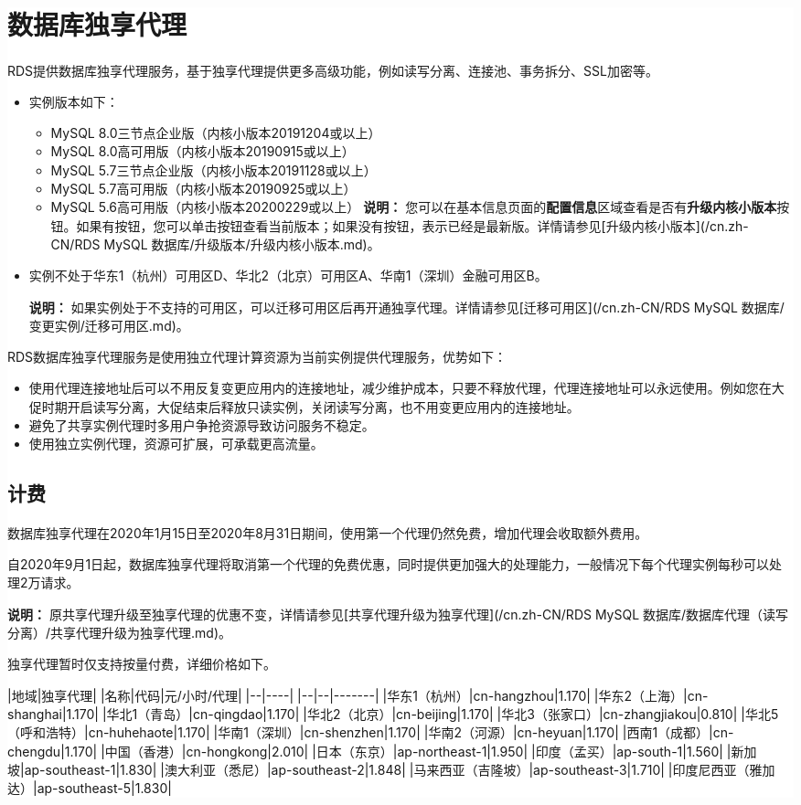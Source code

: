 # 数据库独享代理

RDS提供数据库独享代理服务，基于独享代理提供更多高级功能，例如读写分离、连接池、事务拆分、SSL加密等。

-   实例版本如下：

    -   MySQL 8.0三节点企业版（内核小版本20191204或以上）
    -   MySQL 8.0高可用版（内核小版本20190915或以上）
    -   MySQL 5.7三节点企业版（内核小版本20191128或以上）
    -   MySQL 5.7高可用版（内核小版本20190925或以上）
    -   MySQL 5.6高可用版（内核小版本20200229或以上）
    **说明：** 您可以在基本信息页面的**配置信息**区域查看是否有**升级内核小版本**按钮。如果有按钮，您可以单击按钮查看当前版本；如果没有按钮，表示已经是最新版。详情请参见[升级内核小版本](/cn.zh-CN/RDS MySQL 数据库/升级版本/升级内核小版本.md)。

-   实例不处于华东1（杭州）可用区D、华北2（北京）可用区A、华南1（深圳）金融可用区B。

    **说明：** 如果实例处于不支持的可用区，可以迁移可用区后再开通独享代理。详情请参见[迁移可用区](/cn.zh-CN/RDS MySQL 数据库/变更实例/迁移可用区.md)。


RDS数据库独享代理服务是使用独立代理计算资源为当前实例提供代理服务，优势如下：

-   使用代理连接地址后可以不用反复变更应用内的连接地址，减少维护成本，只要不释放代理，代理连接地址可以永远使用。例如您在大促时期开启读写分离，大促结束后释放只读实例，关闭读写分离，也不用变更应用内的连接地址。
-   避免了共享实例代理时多用户争抢资源导致访问服务不稳定。
-   使用独立实例代理，资源可扩展，可承载更高流量。

## 计费

数据库独享代理在2020年1月15日至2020年8月31日期间，使用第一个代理仍然免费，增加代理会收取额外费用。

自2020年9月1日起，数据库独享代理将取消第一个代理的免费优惠，同时提供更加强大的处理能力，一般情况下每个代理实例每秒可以处理2万请求。

**说明：** 原共享代理升级至独享代理的优惠不变，详情请参见[共享代理升级为独享代理](/cn.zh-CN/RDS MySQL 数据库/数据库代理（读写分离）/共享代理升级为独享代理.md)。

独享代理暂时仅支持按量付费，详细价格如下。

|地域|独享代理|
|名称|代码|元/小时/代理|
|--|----|
|--|--|-------|
|华东1（杭州）|cn-hangzhou|1.170|
|华东2（上海）|cn-shanghai|1.170|
|华北1（青岛）|cn-qingdao|1.170|
|华北2（北京）|cn-beijing|1.170|
|华北3（张家口）|cn-zhangjiakou|0.810|
|华北5（呼和浩特）|cn-huhehaote|1.170|
|华南1（深圳）|cn-shenzhen|1.170|
|华南2（河源）|cn-heyuan|1.170|
|西南1（成都）|cn-chengdu|1.170|
|中国（香港）|cn-hongkong|2.010|
|日本（东京）|ap-northeast-1|1.950|
|印度（孟买）|ap-south-1|1.560|
|新加坡|ap-southeast-1|1.830|
|澳大利亚（悉尼）|ap-southeast-2|1.848|
|马来西亚（吉隆坡）|ap-southeast-3|1.710|
|印度尼西亚（雅加达）|ap-southeast-5|1.830|